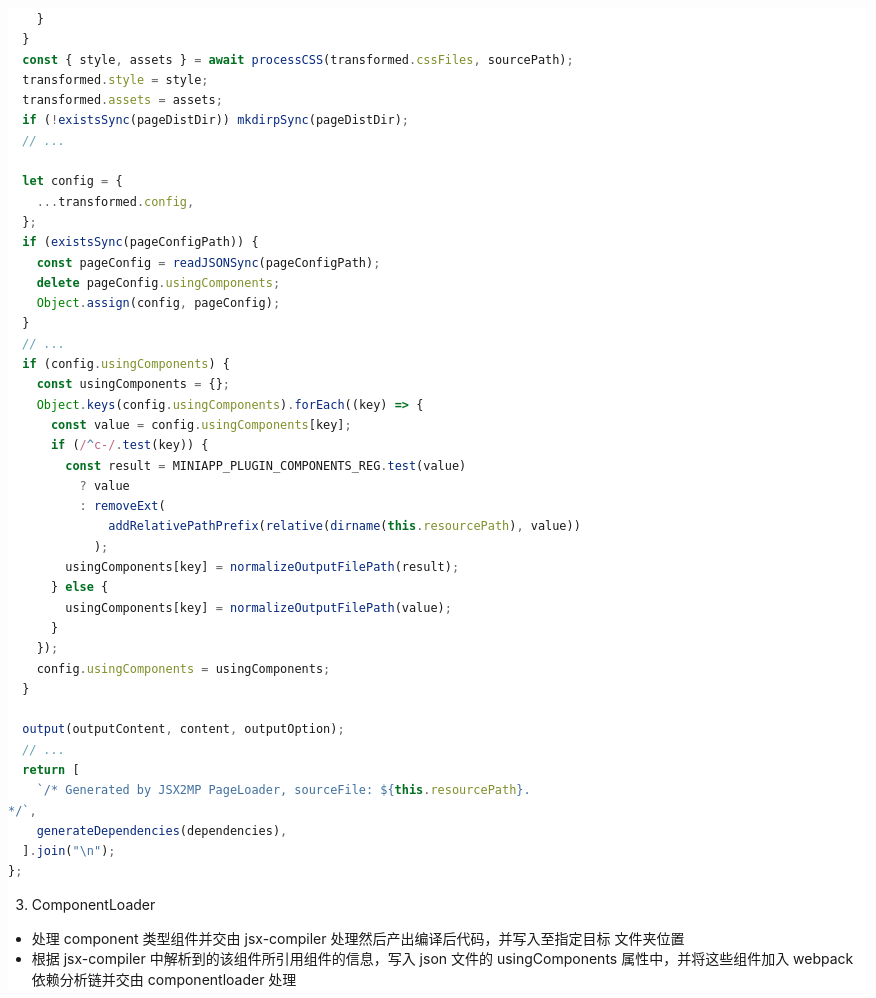 ```js
    }
  }
  const { style, assets } = await processCSS(transformed.cssFiles, sourcePath);
  transformed.style = style;
  transformed.assets = assets;
  if (!existsSync(pageDistDir)) mkdirpSync(pageDistDir);
  // ...

  let config = {
    ...transformed.config,
  };
  if (existsSync(pageConfigPath)) {
    const pageConfig = readJSONSync(pageConfigPath);
    delete pageConfig.usingComponents;
    Object.assign(config, pageConfig);
  }
  // ...
  if (config.usingComponents) {
    const usingComponents = {};
    Object.keys(config.usingComponents).forEach((key) => {
      const value = config.usingComponents[key];
      if (/^c-/.test(key)) {
        const result = MINIAPP_PLUGIN_COMPONENTS_REG.test(value)
          ? value
          : removeExt(
              addRelativePathPrefix(relative(dirname(this.resourcePath), value))
            );
        usingComponents[key] = normalizeOutputFilePath(result);
      } else {
        usingComponents[key] = normalizeOutputFilePath(value);
      }
    });
    config.usingComponents = usingComponents;
  }

  output(outputContent, content, outputOption);
  // ...
  return [
    `/* Generated by JSX2MP PageLoader, sourceFile: ${this.resourcePath}.
*/`,
    generateDependencies(dependencies),
  ].join("\n");
};
```

3. ComponentLoader

- 处理 component 类型组件并交由 jsx-compiler 处理然后产出编译后代码，并写⼊⾄指定⽬标
  ⽂件夹位置
- 根据 jsx-compiler 中解析到的该组件所引⽤组件的信息，写⼊ json ⽂件的
  usingComponents 属性中，并将这些组件加⼊ webpack 依赖分析链并交由 componentloader 处理
